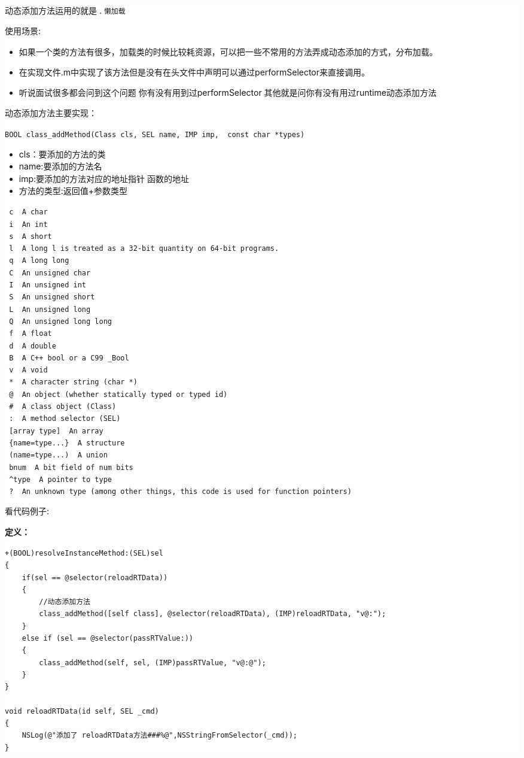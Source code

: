 动态添加方法运用的就是 . `懒加载`

使用场景:

* 如果一个类的方法有很多，加载类的时候比较耗资源，可以把一些不常用的方法弄成动态添加的方式，分布加载。

* 在实现文件.m中实现了该方法但是没有在头文件中声明可以通过performSelector来直接调用。

* 听说面试很多都会问到这个问题  你有没有用到过performSelector 其他就是问你有没有用过runtime动态添加方法

动态添加方法主要实现：

`BOOL class_addMethod(Class cls, SEL name, IMP imp, 
                                 const char *types)`

* cls：要添加的方法的类
* name:要添加的方法名
* imp:要添加的方法对应的地址指针 函数的地址 
* 方法的类型:返回值+参数类型

```
 c  A char
 i  An int
 s  A short
 l  A long l is treated as a 32-bit quantity on 64-bit programs.
 q  A long long
 C  An unsigned char
 I  An unsigned int
 S  An unsigned short
 L  An unsigned long
 Q  An unsigned long long
 f  A float
 d  A double
 B  A C++ bool or a C99 _Bool
 v  A void
 *  A character string (char *)
 @  An object (whether statically typed or typed id)
 #  A class object (Class)
 :  A method selector (SEL)
 [array type]  An array
 {name=type...}  A structure
 (name=type...)  A union
 bnum  A bit field of num bits
 ^type  A pointer to type
 ?  An unknown type (among other things, this code is used for function pointers)
```

看代码例子:

**定义：**

```
+(BOOL)resolveInstanceMethod:(SEL)sel
{
    if(sel == @selector(reloadRTData))
    {
        //动态添加方法        
        class_addMethod([self class], @selector(reloadRTData), (IMP)reloadRTData, "v@:");
    }
    else if (sel == @selector(passRTValue:))
    {
        class_addMethod(self, sel, (IMP)passRTValue, "v@:@");
    }
}

void reloadRTData(id self, SEL _cmd)
{
    NSLog(@"添加了 reloadRTData方法###%@",NSStringFromSelector(_cmd));
}
```